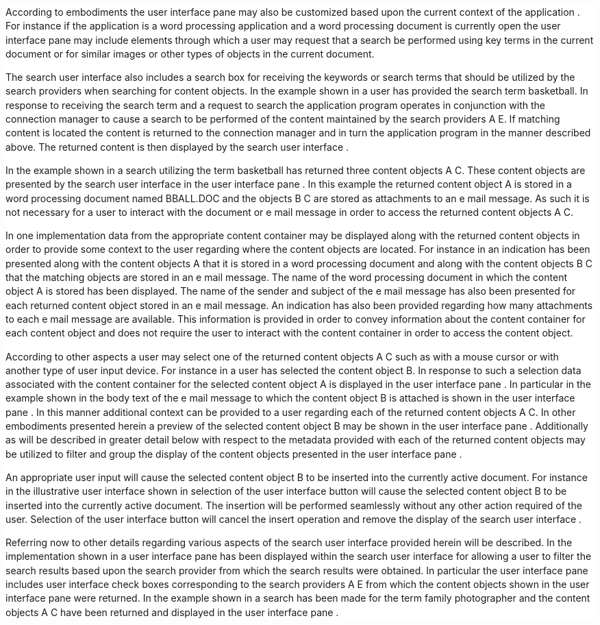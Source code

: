 According to embodiments the user interface pane may also be customized based upon the current context of the application . For instance if the application is a word processing application and a word processing document is currently open the user interface pane may include elements through which a user may request that a search be performed using key terms in the current document or for similar images or other types of objects in the current document.

The search user interface also includes a search box for receiving the keywords or search terms that should be utilized by the search providers when searching for content objects. In the example shown in a user has provided the search term basketball. In response to receiving the search term and a request to search the application program operates in conjunction with the connection manager to cause a search to be performed of the content maintained by the search providers A E. If matching content is located the content is returned to the connection manager and in turn the application program in the manner described above. The returned content is then displayed by the search user interface .

In the example shown in a search utilizing the term basketball has returned three content objects A C. These content objects are presented by the search user interface in the user interface pane . In this example the returned content object A is stored in a word processing document named BBALL.DOC and the objects B C are stored as attachments to an e mail message. As such it is not necessary for a user to interact with the document or e mail message in order to access the returned content objects A C.

In one implementation data from the appropriate content container may be displayed along with the returned content objects in order to provide some context to the user regarding where the content objects are located. For instance in an indication has been presented along with the content objects A that it is stored in a word processing document and along with the content objects B C that the matching objects are stored in an e mail message. The name of the word processing document in which the content object A is stored has been displayed. The name of the sender and subject of the e mail message has also been presented for each returned content object stored in an e mail message. An indication has also been provided regarding how many attachments to each e mail message are available. This information is provided in order to convey information about the content container for each content object and does not require the user to interact with the content container in order to access the content object.

According to other aspects a user may select one of the returned content objects A C such as with a mouse cursor or with another type of user input device. For instance in a user has selected the content object B. In response to such a selection data associated with the content container for the selected content object A is displayed in the user interface pane . In particular in the example shown in the body text of the e mail message to which the content object B is attached is shown in the user interface pane . In this manner additional context can be provided to a user regarding each of the returned content objects A C. In other embodiments presented herein a preview of the selected content object B may be shown in the user interface pane . Additionally as will be described in greater detail below with respect to the metadata provided with each of the returned content objects may be utilized to filter and group the display of the content objects presented in the user interface pane .

An appropriate user input will cause the selected content object B to be inserted into the currently active document. For instance in the illustrative user interface shown in selection of the user interface button will cause the selected content object B to be inserted into the currently active document. The insertion will be performed seamlessly without any other action required of the user. Selection of the user interface button will cancel the insert operation and remove the display of the search user interface .

Referring now to other details regarding various aspects of the search user interface provided herein will be described. In the implementation shown in a user interface pane has been displayed within the search user interface for allowing a user to filter the search results based upon the search provider from which the search results were obtained. In particular the user interface pane includes user interface check boxes corresponding to the search providers A E from which the content objects shown in the user interface pane were returned. In the example shown in a search has been made for the term family photographer and the content objects A C have been returned and displayed in the user interface pane .
